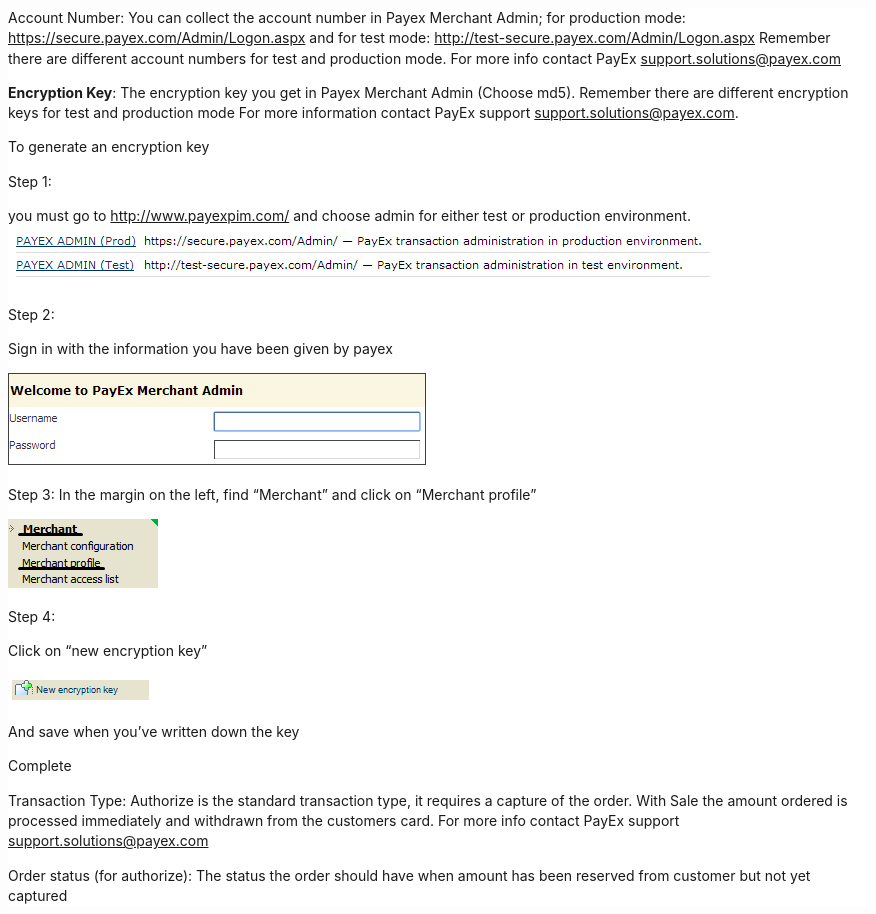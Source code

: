 Account Number: You can collect the account number in Payex Merchant Admin; for production mode: <https://secure.payex.com/Admin/Logon.aspx> and for test mode: <http://test-secure.payex.com/Admin/Logon.aspx> Remember there are different account numbers for test and production mode. For more info contact PayEx support.solutions@payex.com

<span id="encryptionkey" class="anchor"><span id="_Toc393281165" class="anchor"></span></span>**Encryption Key**: The encryption key you get in Payex Merchant Admin (Choose md5). Remember there are different encryption keys for test and production mode For more information contact PayEx support <support.solutions@payex.com>.

To generate an encryption key

Step 1:

you must go to <http://www.payexpim.com/> and choose admin for either test or production environment. ![](./media/image11.png)

Step 2:

Sign in with the information you have been given by payex

![](./media/image12.png)

Step 3: In the margin on the left, find “Merchant” and click on “Merchant profile”

![](./media/image13.png)

Step 4:

Click on “new encryption key”

![](./media/image14.png)

And save when you’ve written down the key

Complete

Transaction Type: Authorize is the standard transaction type, it requires a capture of the order. With Sale the amount ordered is processed immediately and withdrawn from the customers card. For more info contact PayEx support support.solutions@payex.com

Order status (for authorize): The status the order should have when amount has been reserved from customer but not yet captured
